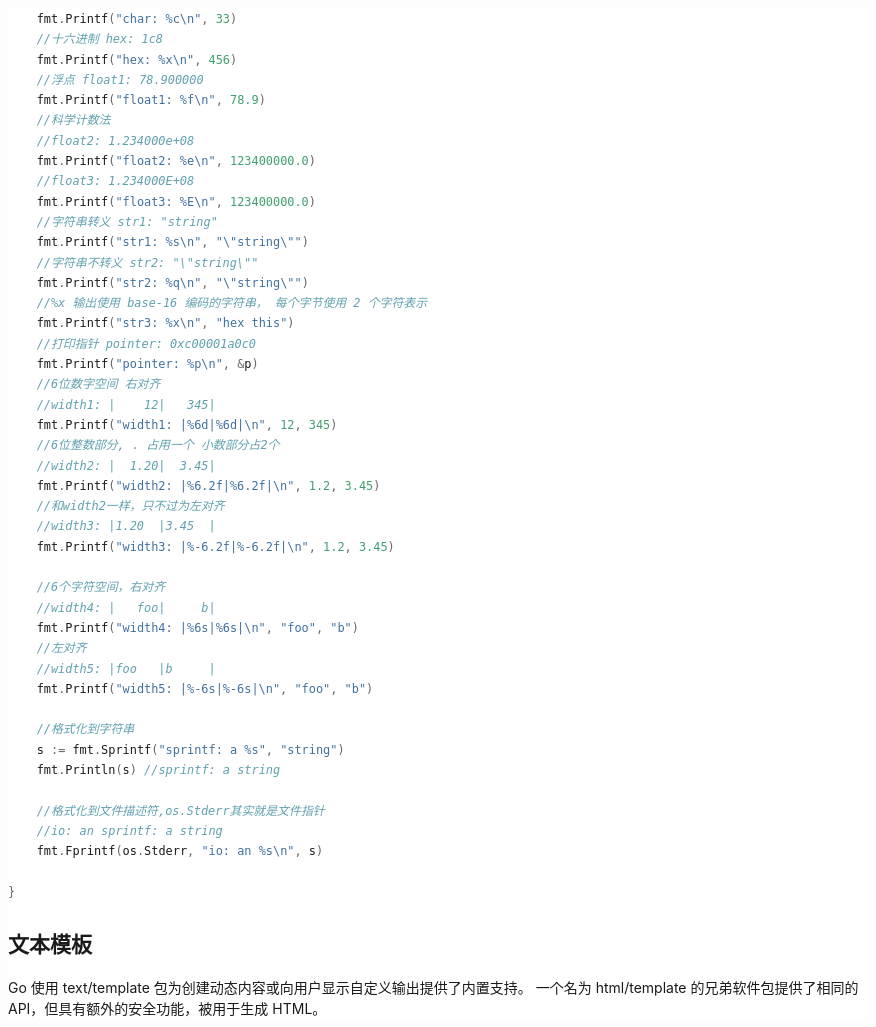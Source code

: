 ```go
	fmt.Printf("char: %c\n", 33)
	//十六进制 hex: 1c8
	fmt.Printf("hex: %x\n", 456)
	//浮点 float1: 78.900000
	fmt.Printf("float1: %f\n", 78.9)
	//科学计数法
	//float2: 1.234000e+08
	fmt.Printf("float2: %e\n", 123400000.0)
	//float3: 1.234000E+08
	fmt.Printf("float3: %E\n", 123400000.0)
	//字符串转义 str1: "string"
	fmt.Printf("str1: %s\n", "\"string\"")
	//字符串不转义 str2: "\"string\""
	fmt.Printf("str2: %q\n", "\"string\"")
	//%x 输出使用 base-16 编码的字符串， 每个字节使用 2 个字符表示
	fmt.Printf("str3: %x\n", "hex this")
	//打印指针 pointer: 0xc00001a0c0
	fmt.Printf("pointer: %p\n", &p)
	//6位数字空间 右对齐
	//width1: |    12|   345|
	fmt.Printf("width1: |%6d|%6d|\n", 12, 345)
	//6位整数部分, . 占用一个 小数部分占2个
	//width2: |  1.20|  3.45|
	fmt.Printf("width2: |%6.2f|%6.2f|\n", 1.2, 3.45)
	//和width2一样，只不过为左对齐
	//width3: |1.20  |3.45  |
	fmt.Printf("width3: |%-6.2f|%-6.2f|\n", 1.2, 3.45)

	//6个字符空间，右对齐
	//width4: |   foo|     b|
	fmt.Printf("width4: |%6s|%6s|\n", "foo", "b")
	//左对齐
	//width5: |foo   |b     |
	fmt.Printf("width5: |%-6s|%-6s|\n", "foo", "b")

	//格式化到字符串
	s := fmt.Sprintf("sprintf: a %s", "string")
	fmt.Println(s) //sprintf: a string

	//格式化到文件描述符,os.Stderr其实就是文件指针
	//io: an sprintf: a string
	fmt.Fprintf(os.Stderr, "io: an %s\n", s)

}
```

## 文本模板

Go 使用 text/template 包为创建动态内容或向用户显示自定义输出提供了内置支持。 一个名为 html/template 的兄弟软件包提供了相同的 API，但具有额外的安全功能，被用于生成 HTML。
